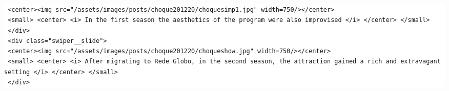      <center><img src="/assets/images/posts/choque201220/choquesimp1.jpg" width=750/></center>
     <small> <center> <i> In the first season the aesthetics of the program were also improvised </i> </center> </small>
     </div>
     <div class="swiper__slide">
     <center><img src="/assets/images/posts/choque201220/choqueshow.jpg" width=750/></center>
     <small> <center> <i> After migrating to Rede Globo, in the second season, the attraction gained a rich and extravagant setting </i> </center> </small>
     </div>
